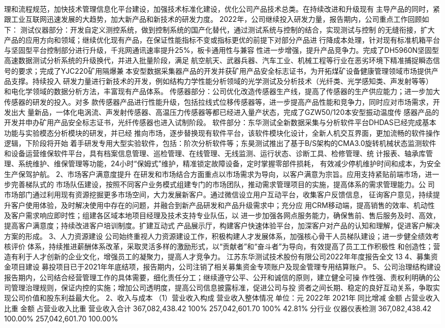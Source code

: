理和流程规范，加快技术管理信息化平台建设，加强技术标准化建设，优化公司产品技术总类。在持续改进和升级现有
主导产品的同时，紧跟工业互联网迅速发展的大趋势，加大新产品和新技术的研发力度。
2022年，公司继续投入研发力量，报告期内，公司重点工作回顾如下：
测试仪器部分：开发自定义测控系统，做到控制系统的国产化替代，通过测试系统与控制的结合，实现测试与控制
的无缝衔接，扩大产品的应用方向和领域；继续优化现有产品，在保证性能指标不变或指标更优的前提下对部分产品进
行降成本处理，针对现有标准机箱平台与坚固型平台控制部分进行升级，千兆网通讯速率提升25%，板卡通用性与兼容
性进一步增强，提升产品竞争力。完成了DH5960N坚固型高速数据测试分析系统的升级换代，并进入批量阶段，满足
航空航天、武器兵器、汽车工业、机械工程等行业在恶劣环境下精准捕捉瞬态信号的要求；完成了YJC220矿用隔爆兼
本安型数据采集器产品的开发并获矿用产品安全标志证书，为开拓煤矿设备健康管理领域市场提供产品支撑。持续投入
研发力量进行新技术的开发，例如结构力学性能分析领域的光学测试及分析技术（光纤类、光学感知类、声发射等等）
和电化学领域的数据分析方法，丰富现有产品体系。
传感器部分：公司优化改造传感器生产线，提高了传感器的生产供应能力；进一步加大传感器的研发的投入。对多
款传感器产品进行性能升级，包括拉线式位移传感器等，进一步提高产品性能和竞争力，同时应对市场需求，开发出大
量新品，一体化电涡流、声发射传感器、高温压力传感器等都已经进入量产状态，完成了GZW50/120本安型振动温度传
感器产品的开发并申办矿用产品安全标志证书，光纤传感器也进入试制阶段。
软件部分：东华测试全新数据采集与分析软件平台DHDAS已经完成基本功能与实验模态分析模块的研发，并已经
推向市场，逐步替换现有软件平台，该软件模块化设计，全新人机交互界面，更加流畅的软件操作逻辑，下阶段将开始
着手研发专用大型实验软件，包括：阶次分析软件等；东昊测试推出了基于B/S架构的CMA3.0旋转机械状态监测软件
和设备运营维保软件平台，具有档案信息管理、巡检管理、在线管理、无线监测、运行状态、诊断工具、检修管理、统
计报表、轴承库管理、系统维护、维保管理等功能，24小时“保姆式”维护，精准锁定故障设备，定时掌握零部件损耗，
有效减少停机维护时间和成本，为安全生产保驾护航。
2、市场客户满意度提升
在研发和市场结合方面重点以市场需求为导向，以客户满意为宗旨。应用支持紧贴前端市场，进一步完善梯队式的
市场队伍建设，按照不同客户业务模式组建专门的市场团队，推动需求管理项目的实施，提高体系的需求管理能力。公
司市场部门通过利用现有资源挖掘更多市场空间，大力发展新客户。通过微信设立用户互动平台，收集客户反馈信息，
征询客户意见，持续提升客户使用体验，及时解决使用中存在的问题，并融合到新产品研发和产品升级需求中；充分应
用CRM移动端，提高销售的效率、机动性及客户需求响应即时性；组建各区域本地项目经理及技术支持专业队伍，以
进一步加强各网点服务能力，确保售前、售后服务及时、高效，提高客户满意度；持续改进客户培训制度。扩建互动式
产品展示厅，构建客户快速体验平台，加深客户对产品的认知和理解，促进客户解决方案的形成。
3、人力资源建设
公司始终重视人力资源建设工作，积极构建人才发展体系，加强核心骨干人员梯队建设；进一步健全绩效考核评价
体系，持续推进薪酬体系改革，采取灵活多样的激励形式，以“贡献者”和“奋斗者”为导向，有效提高了员工工作积极性
和创造性；营造有利于人才创新的企业文化，增强员工的凝聚力，提高人才竞争力。
江苏东华测试技术股份有限公司2022年年度报告全文
13
4、募集资金项目建设
募投项目已于2021年年底结项，报告期内，公司注销了相关募集资金专项账户及现金管理专用结算账户。
5、公司治理结构建设
报告期内，公司结合经营管理工作的具体需要，细化责任分工；继续遵守公平、公开和诚信的原则，建立健全可操
作性强、责权利明确的公司管理治理规则，保证内控的实施；增加公司透明度，提高公司信息披露标准，促进公司与投
资者之间长期、稳定的良好互动关系，争取实现公司价值和股东利益最大化。
2、收入与成本
（1）营业收入构成
营业收入整体情况
单位：元
2022年
2021年
同比增减
金额
占营业收入比重
金额
占营业收入比重
营业收入合计
367,082,438.42
100%
257,042,601.70
100%
42.81%
分行业
仪器仪表检测
367,082,438.42
100.00%
257,042,601.70
100.00%